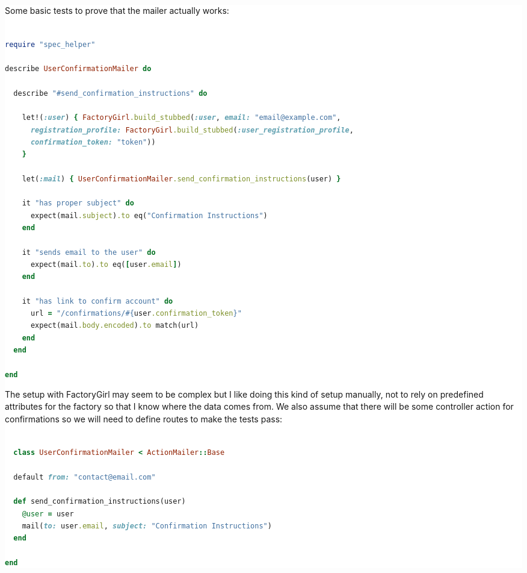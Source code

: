 <p>Some basic tests to prove that the mailer actually works:</p>

``` ruby spec/mailers/user_confirmation_mailer_spec.rb

require "spec_helper"

describe UserConfirmationMailer do

  describe "#send_confirmation_instructions" do

    let!(:user) { FactoryGirl.build_stubbed(:user, email: "email@example.com",
      registration_profile: FactoryGirl.build_stubbed(:user_registration_profile,
      confirmation_token: "token"))
    }

    let(:mail) { UserConfirmationMailer.send_confirmation_instructions(user) }

    it "has proper subject" do
      expect(mail.subject).to eq("Confirmation Instructions")
    end

    it "sends email to the user" do
      expect(mail.to).to eq([user.email])
    end

    it "has link to confirm account" do
      url = "/confirmations/#{user.confirmation_token}"
      expect(mail.body.encoded).to match(url)
    end
  end

end

```

<p>The setup with FactoryGirl may seem to be complex but I like doing this kind of setup manually, not to rely on predefined attributes for the factory so that I know where the data comes from. We also assume that there will be some controller action for confirmations so we will need to define routes to make the tests pass:</p>

``` ruby app/mailers/user_confirmation_mailer.rb

  class UserConfirmationMailer < ActionMailer::Base

  default from: "contact@email.com"

  def send_confirmation_instructions(user)
    @user = user
    mail(to: user.email, subject: "Confirmation Instructions")
  end

end

```
